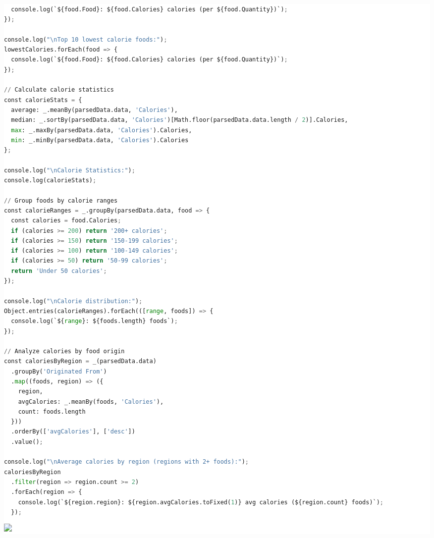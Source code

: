 ```python
  console.log(`${food.Food}: ${food.Calories} calories (per ${food.Quantity})`);
});

console.log("\nTop 10 lowest calorie foods:");
lowestCalories.forEach(food => {
  console.log(`${food.Food}: ${food.Calories} calories (per ${food.Quantity})`);
});

// Calculate calorie statistics
const calorieStats = {
  average: _.meanBy(parsedData.data, 'Calories'),
  median: _.sortBy(parsedData.data, 'Calories')[Math.floor(parsedData.data.length / 2)].Calories,
  max: _.maxBy(parsedData.data, 'Calories').Calories,
  min: _.minBy(parsedData.data, 'Calories').Calories
};

console.log("\nCalorie Statistics:");
console.log(calorieStats);

// Group foods by calorie ranges
const calorieRanges = _.groupBy(parsedData.data, food => {
  const calories = food.Calories;
  if (calories >= 200) return '200+ calories';
  if (calories >= 150) return '150-199 calories';
  if (calories >= 100) return '100-149 calories';
  if (calories >= 50) return '50-99 calories';
  return 'Under 50 calories';
});

console.log("\nCalorie distribution:");
Object.entries(calorieRanges).forEach(([range, foods]) => {
  console.log(`${range}: ${foods.length} foods`);
});

// Analyze calories by food origin
const caloriesByRegion = _(parsedData.data)
  .groupBy('Originated From')
  .map((foods, region) => ({
    region,
    avgCalories: _.meanBy(foods, 'Calories'),
    count: foods.length
  }))
  .orderBy(['avgCalories'], ['desc'])
  .value();

console.log("\nAverage calories by region (regions with 2+ foods):");
caloriesByRegion
  .filter(region => region.count >= 2)
  .forEach(region => {
    console.log(`${region.region}: ${region.avgCalories.toFixed(1)} avg calories (${region.count} foods)`);
  });

```
![](https://images.weserv.nl/?url=https://cdn-images-1.readmedium.com/v2/resize:fit:800/1*catX5s5BoQevtoaEzi6yIw.png)
